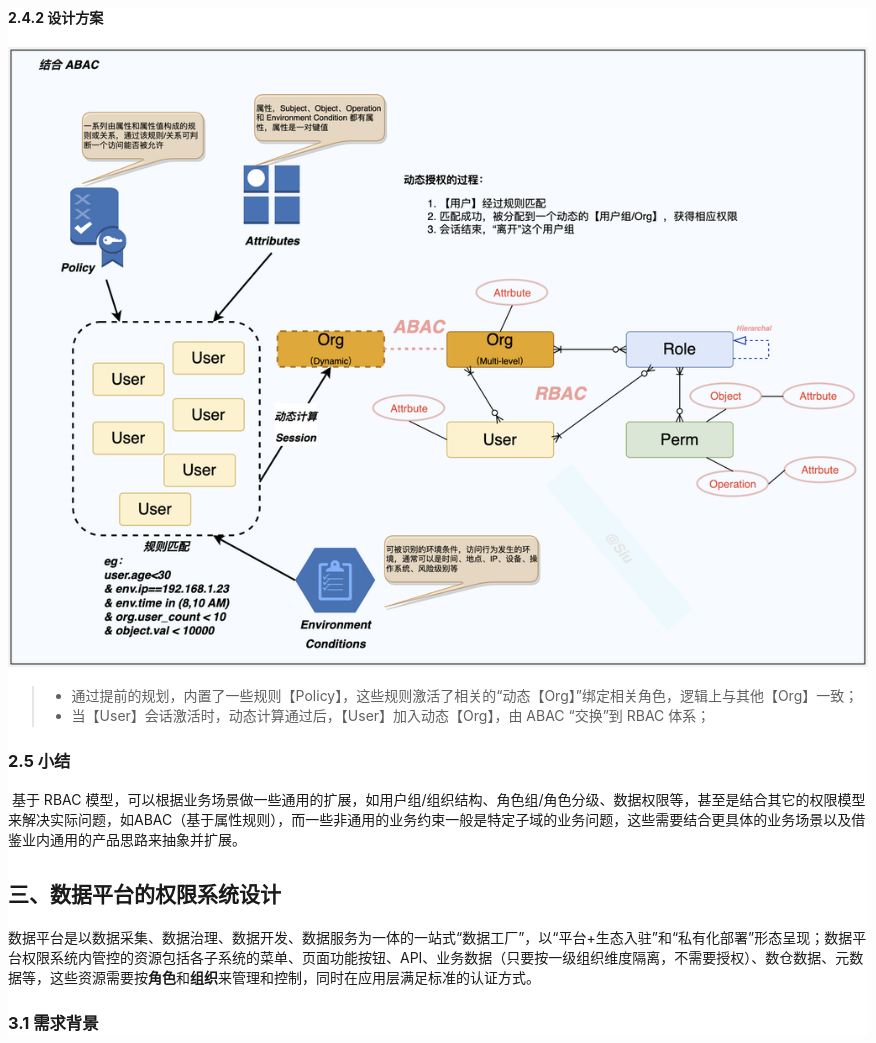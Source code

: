 #### 2.4.2 设计方案

![image-20230323152528688](assets/image-20230323152528688.png)

> - 通过提前的规划，内置了一些规则【Policy】，这些规则激活了相关的“动态【Org】”绑定相关角色，逻辑上与其他【Org】一致；
> - 当【User】会话激活时，动态计算通过后，【User】加入动态【Org】，由 ABAC “交换”到 RBAC 体系；

### 2.5 小结

​        基于 RBAC 模型，可以根据业务场景做一些通用的扩展，如用户组/组织结构、角色组/角色分级、数据权限等，甚至是结合其它的权限模型来解决实际问题，如ABAC（基于属性规则），而一些非通用的业务约束一般是特定子域的业务问题，这些需要结合更具体的业务场景以及借鉴业内通用的产品思路来抽象并扩展。

<div STYLE="page-break-after: always;"></div>

## 三、数据平台的权限系统设计

​		数据平台是以数据采集、数据治理、数据开发、数据服务为一体的一站式“数据工厂”，以“平台+生态入驻”和“私有化部署”形态呈现；数据平台权限系统内管控的资源包括各子系统的菜单、页面功能按钮、API、业务数据（只要按一级组织维度隔离，不需要授权）、数仓数据、元数据等，这些资源需要按**角色**和**组织**来管理和控制，同时在应用层满足标准的认证方式。

### 3.1 需求背景
